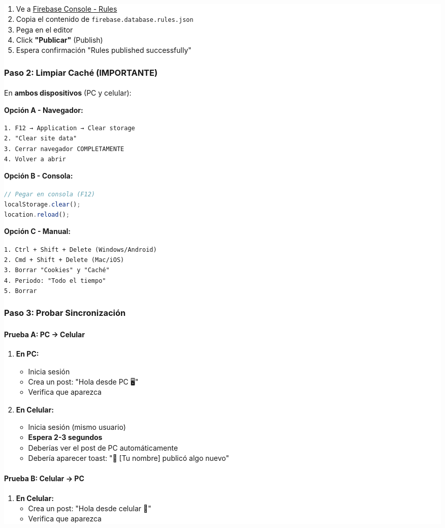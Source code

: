 1. Ve a [Firebase Console - Rules](https://console.firebase.google.com/project/nitedcrypto-da32a/database/nitedcrypto-da32a-default-rtdb/rules)
2. Copia el contenido de `firebase.database.rules.json`
3. Pega en el editor
4. Click **"Publicar"** (Publish)
5. Espera confirmación "Rules published successfully"

### Paso 2: Limpiar Caché (IMPORTANTE)

En **ambos dispositivos** (PC y celular):

**Opción A - Navegador:**
```
1. F12 → Application → Clear storage
2. "Clear site data"
3. Cerrar navegador COMPLETAMENTE
4. Volver a abrir
```

**Opción B - Consola:**
```javascript
// Pegar en consola (F12)
localStorage.clear();
location.reload();
```

**Opción C - Manual:**
```
1. Ctrl + Shift + Delete (Windows/Android)
2. Cmd + Shift + Delete (Mac/iOS)
3. Borrar "Cookies" y "Caché"
4. Periodo: "Todo el tiempo"
5. Borrar
```

### Paso 3: Probar Sincronización

#### Prueba A: PC → Celular

1. **En PC:**
   - Inicia sesión
   - Crea un post: "Hola desde PC 🖥️"
   - Verifica que aparezca

2. **En Celular:**
   - Inicia sesión (mismo usuario)
   - **Espera 2-3 segundos**
   - Deberías ver el post de PC automáticamente
   - Debería aparecer toast: "📝 [Tu nombre] publicó algo nuevo"

#### Prueba B: Celular → PC

1. **En Celular:**
   - Crea un post: "Hola desde celular 📱"
   - Verifica que aparezca
